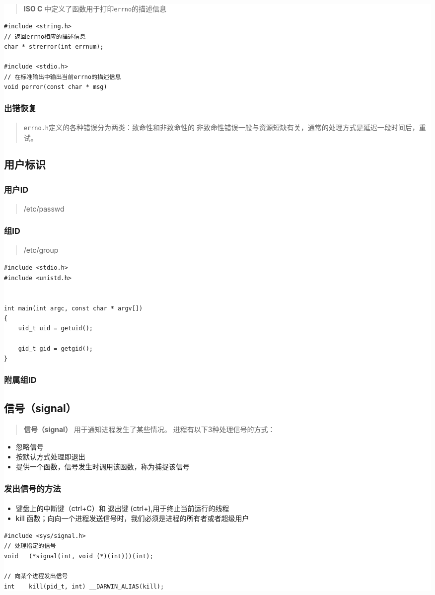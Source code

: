 > **ISO C** 中定义了函数用于打印`errno`的描述信息
```
#include <string.h>
// 返回errno相应的描述信息
char * strerror(int errnum);

#include <stdio.h>
// 在标准输出中输出当前errno的描述信息
void perror(const char * msg)

```

### 出错恢复
> `errno.h`定义的各种错误分为两类：致命性和非致命性的
> 非致命性错误一般与资源短缺有关，通常的处理方式是延迟一段时间后，重试。

## 用户标识
### 用户ID
> /etc/passwd
### 组ID
> /etc/group
```
#include <stdio.h>
#include <unistd.h>


int main(int argc, const char * argv[])
{
    uid_t uid = getuid();
    
    gid_t gid = getgid();
}
```
### 附属组ID

## 信号（signal）

> **信号（signal）** 用于通知进程发生了某些情况。 
> 进程有以下3种处理信号的方式：

 - 忽略信号
 - 按默认方式处理即退出
 - 提供一个函数，信号发生时调用该函数，称为捕捉该信号
 
 ### 发出信号的方法
 - 键盘上的中断键（ctrl+C）和 退出键 (ctrl+\),用于终止当前运行的线程
 - kill 函数；向向一个进程发送信号时，我们必须是进程的所有者或者超级用户
 ```
 #include <sys/signal.h>
 // 处理指定的信号
 void	(*signal(int, void (*)(int)))(int);
 
 // 向某个进程发出信号
 int	kill(pid_t, int) __DARWIN_ALIAS(kill);
 ```
 